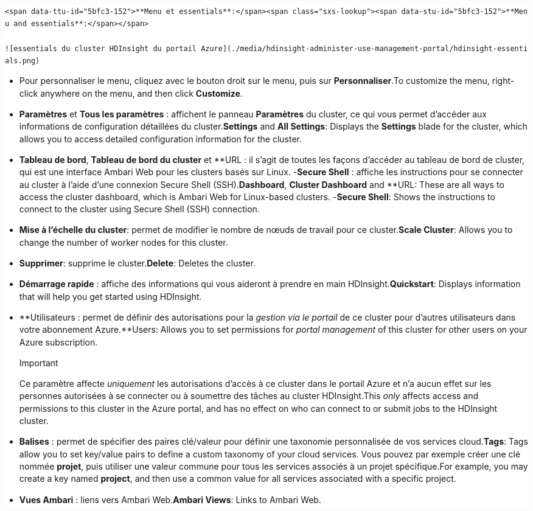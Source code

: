     <span data-ttu-id="5bfc3-152">**Menu et essentials**:</span><span class="sxs-lookup"><span data-stu-id="5bfc3-152">**Menu and essentials**:</span></span>

    ![essentials du cluster HDInsight du portail Azure](./media/hdinsight-administer-use-management-portal/hdinsight-essentials.png)

   * <span data-ttu-id="5bfc3-154">Pour personnaliser le menu, cliquez avec le bouton droit sur le menu, puis sur **Personnaliser**.</span><span class="sxs-lookup"><span data-stu-id="5bfc3-154">To customize the menu, right-click anywhere on the menu, and then click **Customize**.</span></span>
   * <span data-ttu-id="5bfc3-155">**Paramètres** et **Tous les paramètres** : affichent le panneau **Paramètres** du cluster, ce qui vous permet d’accéder aux informations de configuration détaillées du cluster.</span><span class="sxs-lookup"><span data-stu-id="5bfc3-155">**Settings** and **All Settings**: Displays the **Settings** blade for the cluster, which allows you to access detailed configuration information for the cluster.</span></span>
   * <span data-ttu-id="5bfc3-156">**Tableau de bord**, **Tableau de bord du cluster** et **URL : il s’agit de toutes les façons d’accéder au tableau de bord de cluster, qui est une interface Ambari Web pour les clusters basés sur Linux. -**Secure Shell** : affiche les instructions pour se connecter au cluster à l’aide d’une connexion Secure Shell (SSH).</span><span class="sxs-lookup"><span data-stu-id="5bfc3-156">**Dashboard**, **Cluster Dashboard** and **URL: These are all ways to access the cluster dashboard, which is Ambari Web for Linux-based clusters. -**Secure Shell**: Shows the instructions to connect to the cluster using Secure Shell (SSH) connection.</span></span>
   * <span data-ttu-id="5bfc3-157">**Mise à l’échelle du cluster**: permet de modifier le nombre de nœuds de travail pour ce cluster.</span><span class="sxs-lookup"><span data-stu-id="5bfc3-157">**Scale Cluster**: Allows you to change the number of worker nodes for this cluster.</span></span>
   * <span data-ttu-id="5bfc3-158">**Supprimer**: supprime le cluster.</span><span class="sxs-lookup"><span data-stu-id="5bfc3-158">**Delete**: Deletes the cluster.</span></span>
   * <span data-ttu-id="5bfc3-159">**Démarrage rapide** : affiche des informations qui vous aideront à prendre en main HDInsight.</span><span class="sxs-lookup"><span data-stu-id="5bfc3-159">**Quickstart**: Displays information that will help you get started using HDInsight.</span></span>
   * <span data-ttu-id="5bfc3-160">**Utilisateurs : permet de définir des autorisations pour la *gestion via le portail* de ce cluster pour d’autres utilisateurs dans votre abonnement Azure.</span><span class="sxs-lookup"><span data-stu-id="5bfc3-160">**Users: Allows you to set permissions for *portal management* of this cluster for other users on your Azure subscription.</span></span>

     > [!IMPORTANT]
     > <span data-ttu-id="5bfc3-161">Ce paramètre affecte *uniquement* les autorisations d’accès à ce cluster dans le portail Azure et n’a aucun effet sur les personnes autorisées à se connecter ou à soumettre des tâches au cluster HDInsight.</span><span class="sxs-lookup"><span data-stu-id="5bfc3-161">This *only* affects access and permissions to this cluster in the Azure portal, and has no effect on who can connect to or submit jobs to the HDInsight cluster.</span></span>
     >
     >
   * <span data-ttu-id="5bfc3-162">**Balises** : permet de spécifier des paires clé/valeur pour définir une taxonomie personnalisée de vos services cloud.</span><span class="sxs-lookup"><span data-stu-id="5bfc3-162">**Tags**: Tags allow you to set key/value pairs to define a custom taxonomy of your cloud services.</span></span> <span data-ttu-id="5bfc3-163">Vous pouvez par exemple créer une clé nommée **projet**, puis utiliser une valeur commune pour tous les services associés à un projet spécifique.</span><span class="sxs-lookup"><span data-stu-id="5bfc3-163">For example, you may create a key named **project**, and then use a common value for all services associated with a specific project.</span></span>
   * <span data-ttu-id="5bfc3-164">**Vues Ambari** : liens vers Ambari Web.</span><span class="sxs-lookup"><span data-stu-id="5bfc3-164">**Ambari Views**: Links to Ambari Web.</span></span>


[azure-portal]: https://portal.azure.com
[image-hadoopcommandline]: ./media/hdinsight-administer-use-management-portal/hdinsight-hadoop-command-line.png "Ligne de commande Hadoop"